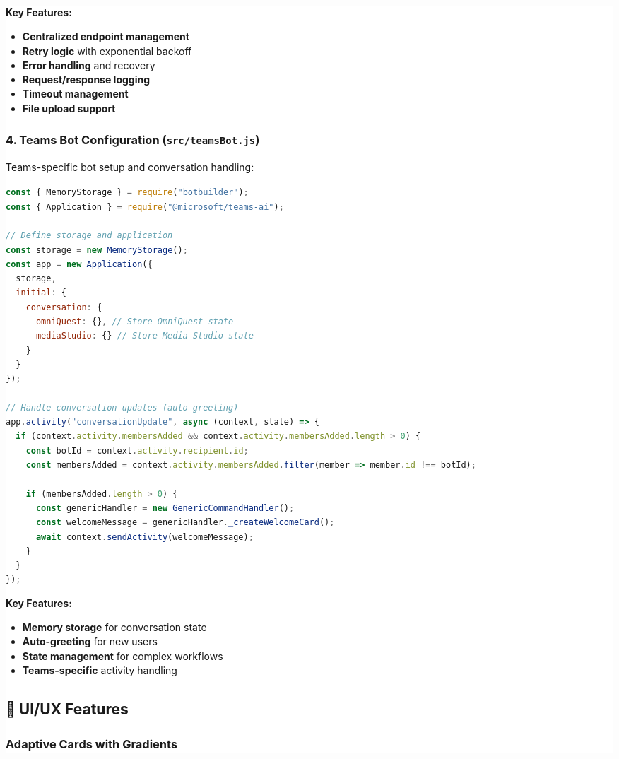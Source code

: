 **Key Features:**
- **Centralized endpoint management**
- **Retry logic** with exponential backoff
- **Error handling** and recovery
- **Request/response logging**
- **Timeout management**
- **File upload support**

### **4. Teams Bot Configuration (`src/teamsBot.js`)**

Teams-specific bot setup and conversation handling:

```javascript
const { MemoryStorage } = require("botbuilder");
const { Application } = require("@microsoft/teams-ai");

// Define storage and application
const storage = new MemoryStorage();
const app = new Application({
  storage,
  initial: {
    conversation: {
      omniQuest: {}, // Store OmniQuest state
      mediaStudio: {} // Store Media Studio state
    }
  }
});

// Handle conversation updates (auto-greeting)
app.activity("conversationUpdate", async (context, state) => {
  if (context.activity.membersAdded && context.activity.membersAdded.length > 0) {
    const botId = context.activity.recipient.id;
    const membersAdded = context.activity.membersAdded.filter(member => member.id !== botId);

    if (membersAdded.length > 0) {
      const genericHandler = new GenericCommandHandler();
      const welcomeMessage = genericHandler._createWelcomeCard();
      await context.sendActivity(welcomeMessage);
    }
  }
});
```

**Key Features:**
- **Memory storage** for conversation state
- **Auto-greeting** for new users
- **State management** for complex workflows
- **Teams-specific** activity handling

## 🎨 **UI/UX Features**

### **Adaptive Cards with Gradients**
